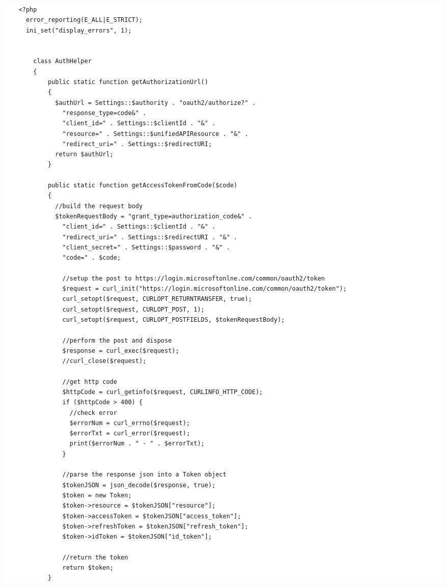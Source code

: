 		<?php
		  error_reporting(E_ALL|E_STRICT);
		  ini_set("display_errors", 1);
		
		
		    class AuthHelper
		    {
		        public static function getAuthorizationUrl()
		        {
		          $authUrl = Settings::$authority . "oauth2/authorize?" .
		            "response_type=code&" .
		            "client_id=" . Settings::$clientId . "&" .
		            "resource=" . Settings::$unifiedAPIResource . "&" .
		            "redirect_uri=" . Settings::$redirectURI;
		          return $authUrl;
		        }
		
		        public static function getAccessTokenFromCode($code)
		        {
		          //build the request body
		          $tokenRequestBody = "grant_type=authorization_code&" .
		            "client_id=" . Settings::$clientId . "&" .
		            "redirect_uri=" . Settings::$redirectURI . "&" .
		            "client_secret=" . Settings::$password . "&" .
		            "code=" . $code;
		
		            //setup the post to https://login.microsoftonlne.com/common/oauth2/token
		            $request = curl_init("https://login.microsoftonline.com/common/oauth2/token");
		            curl_setopt($request, CURLOPT_RETURNTRANSFER, true);
		            curl_setopt($request, CURLOPT_POST, 1);
		            curl_setopt($request, CURLOPT_POSTFIELDS, $tokenRequestBody);
		
		            //perform the post and dispose
		            $response = curl_exec($request);
		            //curl_close($request);
		
		            //get http code
		            $httpCode = curl_getinfo($request, CURLINFO_HTTP_CODE);
		            if ($httpCode > 400) {
		              //check error
		              $errorNum = curl_errno($request);
		              $errorTxt = curl_error($request);
		              print($errorNum . " - " . $errorTxt);
		            }
		
		            //parse the response json into a Token object
		            $tokenJSON = json_decode($response, true);
		            $token = new Token;
		            $token->resource = $tokenJSON["resource"];
		            $token->accessToken = $tokenJSON["access_token"];
		            $token->refreshToken = $tokenJSON["refresh_token"];
		            $token->idToken = $tokenJSON["id_token"];
		
		            //return the token
		            return $token;
		        }
		